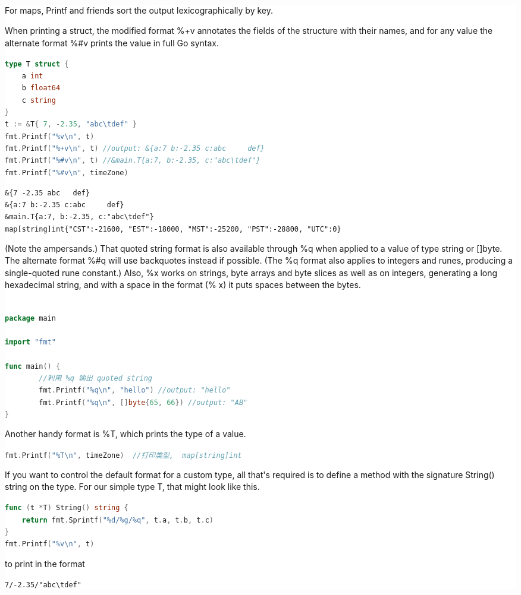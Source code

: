 For maps, Printf and friends sort the output lexicographically by key.

When printing a struct, the modified format %+v annotates the fields of the structure with their names, and for any value the alternate format %#v prints the value in full Go syntax.

```go
type T struct {
    a int
    b float64
    c string
}
t := &T{ 7, -2.35, "abc\tdef" }
fmt.Printf("%v\n", t)
fmt.Printf("%+v\n", t) //output: &{a:7 b:-2.35 c:abc     def}
fmt.Printf("%#v\n", t) //&main.T{a:7, b:-2.35, c:"abc\tdef"}
fmt.Printf("%#v\n", timeZone)
```

```log
&{7 -2.35 abc   def}
&{a:7 b:-2.35 c:abc     def}
&main.T{a:7, b:-2.35, c:"abc\tdef"}
map[string]int{"CST":-21600, "EST":-18000, "MST":-25200, "PST":-28800, "UTC":0}
```

(Note the ampersands.) That quoted string format is also available through %q when applied to a value of type string or []byte. The alternate format %#q will use backquotes instead if possible. (The %q format also applies to integers and runes, producing a single-quoted rune constant.) Also, %x works on strings, byte arrays and byte slices as well as on integers, generating a long hexadecimal string, and with a space in the format (% x) it puts spaces between the bytes.
```go

package main

import "fmt"

func main() {
        //利用 %q 输出 quoted string
        fmt.Printf("%q\n", "hello") //output: "hello"
        fmt.Printf("%q\n", []byte{65, 66}) //output: "AB"
}


```


Another handy format is %T, which prints the type of a value.
```go
fmt.Printf("%T\n", timeZone)  //打印类型,  map[string]int
```

If you want to control the default format for a custom type, all that's required is to define a method with the signature String() string on the type. For our simple type T, that might look like this.
```go
func (t *T) String() string {
    return fmt.Sprintf("%d/%g/%q", t.a, t.b, t.c)
}
fmt.Printf("%v\n", t)
```
to print in the format
```log
7/-2.35/"abc\tdef"
```
